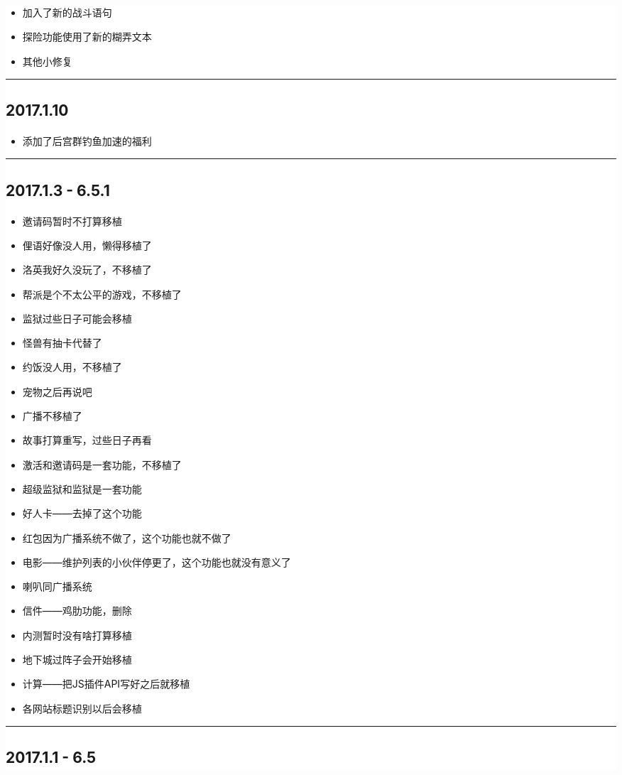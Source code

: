- 加入了新的战斗语句

- 探险功能使用了新的糊弄文本

- 其他小修复

---

## 2017.1.10

- 添加了后宫群钓鱼加速的福利

---

## 2017.1.3 - 6.5.1

- 邀请码暂时不打算移植

- 俚语好像没人用，懒得移植了

- 洛英我好久没玩了，不移植了

- 帮派是个不太公平的游戏，不移植了

- 监狱过些日子可能会移植

- 怪兽有抽卡代替了

- 约饭没人用，不移植了

- 宠物之后再说吧

- 广播不移植了

- 故事打算重写，过些日子再看

- 激活和邀请码是一套功能，不移植了

- 超级监狱和监狱是一套功能

- 好人卡——去掉了这个功能

- 红包因为广播系统不做了，这个功能也就不做了

- 电影——维护列表的小伙伴停更了，这个功能也就没有意义了

- 喇叭同广播系统

- 信件——鸡肋功能，删除

- 内测暂时没有啥打算移植

- 地下城过阵子会开始移植

- 计算——把JS插件API写好之后就移植

- 各网站标题识别以后会移植

---

## 2017.1.1 - 6.5
